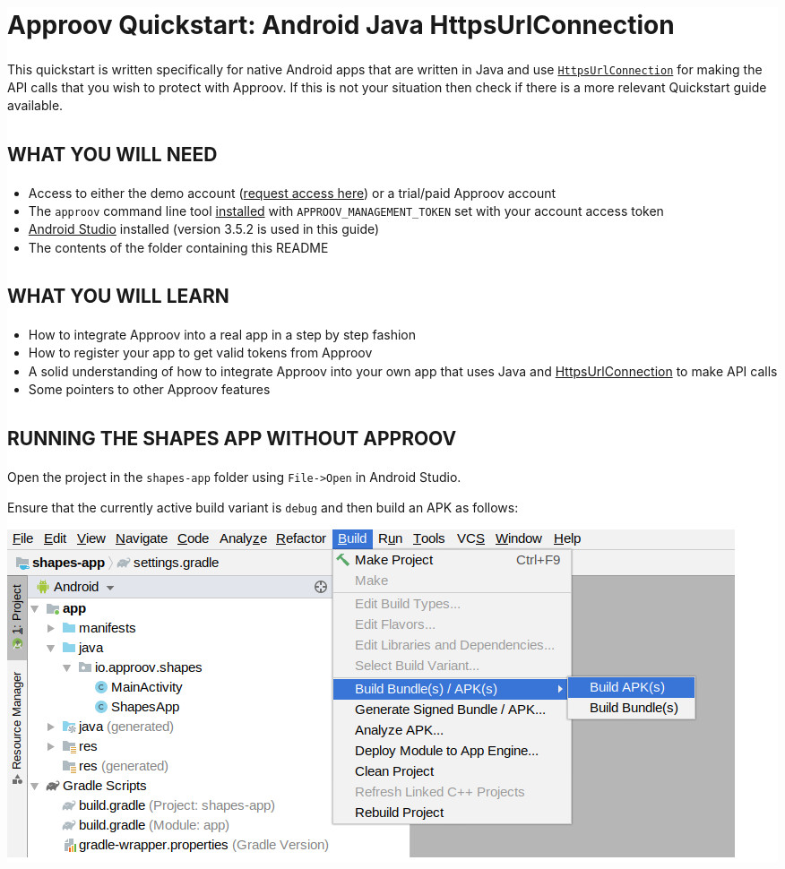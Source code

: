 # Approov Quickstart: Android Java HttpsUrlConnection

This quickstart is written specifically for native Android apps that are written in Java and use [`HttpsUrlConnection`](https://developer.android.com/reference/javax/net/ssl/HttpsURLConnection) for making the API calls that you wish to protect with Approov. If this is not your situation then check if there is a more relevant Quickstart guide available.

## WHAT YOU WILL NEED
* Access to either the demo account ([request access here](https://info.approov.io/demo-token)) or a trial/paid Approov account
* The `approov` command line tool [installed](https://approov.io/docs/latest/approov-installation/) with `APPROOV_MANAGEMENT_TOKEN` set with your account access token
* [Android Studio](https://developer.android.com/studio) installed (version 3.5.2 is used in this guide)
* The contents of the folder containing this README

## WHAT YOU WILL LEARN
* How to integrate Approov into a real app in a step by step fashion
* How to register your app to get valid tokens from Approov
* A solid understanding of how to integrate Approov into your own app that uses Java and [HttpsUrlConnection](https://developer.android.com/reference/javax/net/ssl/HttpsURLConnection) to make API calls
* Some pointers to other Approov features

## RUNNING THE SHAPES APP WITHOUT APPROOV

Open the project in the `shapes-app` folder using `File->Open` in Android Studio.

Ensure that the currently active build variant is `debug` and then build an APK as follows:

![Build APK](readme-images/build-apk.png)
